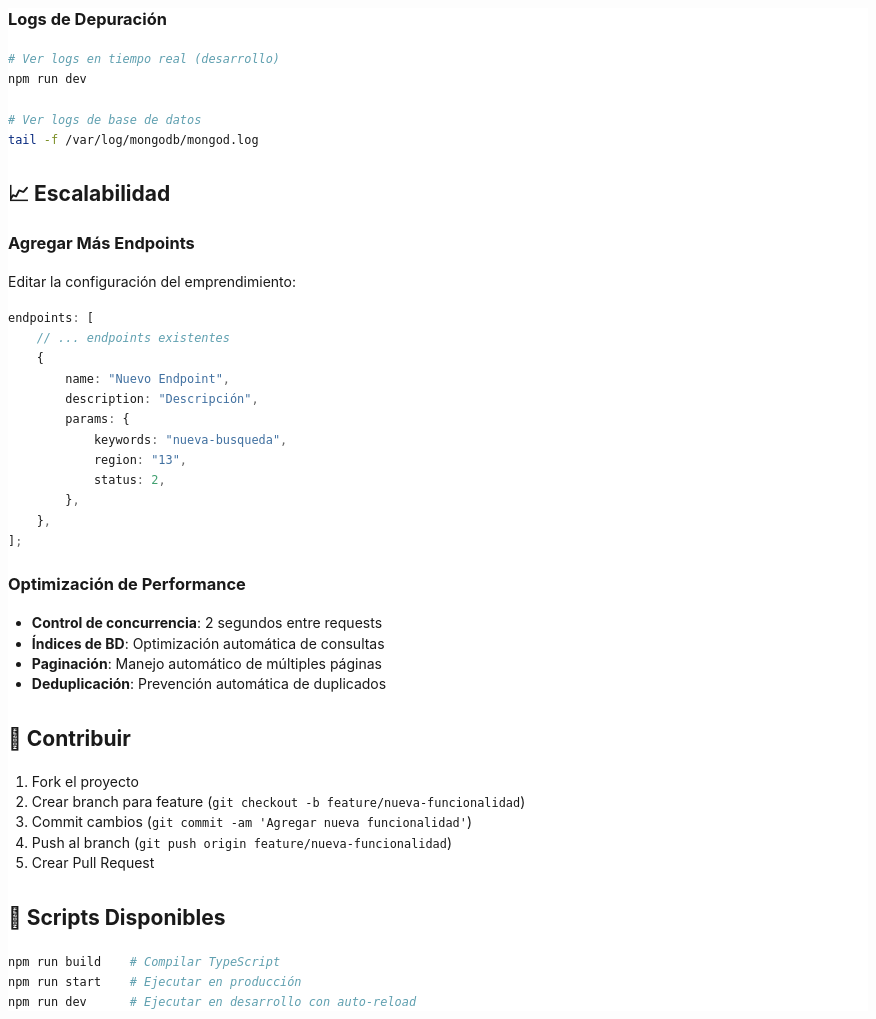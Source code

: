 ### Logs de Depuración

```bash
# Ver logs en tiempo real (desarrollo)
npm run dev

# Ver logs de base de datos
tail -f /var/log/mongodb/mongod.log
```

## 📈 Escalabilidad

### Agregar Más Endpoints

Editar la configuración del emprendimiento:

```typescript
endpoints: [
    // ... endpoints existentes
    {
        name: "Nuevo Endpoint",
        description: "Descripción",
        params: {
            keywords: "nueva-busqueda",
            region: "13",
            status: 2,
        },
    },
];
```

### Optimización de Performance

- **Control de concurrencia**: 2 segundos entre requests
- **Índices de BD**: Optimización automática de consultas
- **Paginación**: Manejo automático de múltiples páginas
- **Deduplicación**: Prevención automática de duplicados

## 🤝 Contribuir

1. Fork el proyecto
2. Crear branch para feature (`git checkout -b feature/nueva-funcionalidad`)
3. Commit cambios (`git commit -am 'Agregar nueva funcionalidad'`)
4. Push al branch (`git push origin feature/nueva-funcionalidad`)
5. Crear Pull Request

## 📄 Scripts Disponibles

```bash
npm run build    # Compilar TypeScript
npm run start    # Ejecutar en producción
npm run dev      # Ejecutar en desarrollo con auto-reload
```
